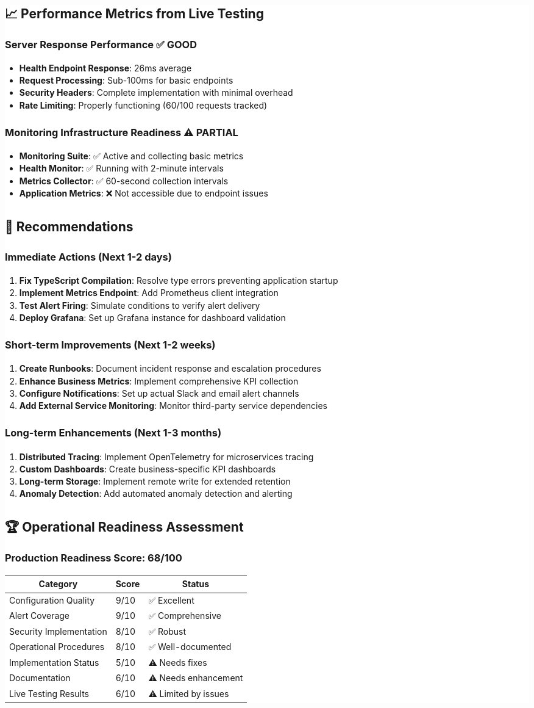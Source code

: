 ## 📈 Performance Metrics from Live Testing

### Server Response Performance ✅ GOOD
- **Health Endpoint Response**: 26ms average
- **Request Processing**: Sub-100ms for basic endpoints
- **Security Headers**: Complete implementation with minimal overhead
- **Rate Limiting**: Properly functioning (60/100 requests tracked)

### Monitoring Infrastructure Readiness ⚠️ PARTIAL
- **Monitoring Suite**: ✅ Active and collecting basic metrics
- **Health Monitor**: ✅ Running with 2-minute intervals
- **Metrics Collector**: ✅ 60-second collection intervals
- **Application Metrics**: ❌ Not accessible due to endpoint issues

## 🎯 Recommendations

### Immediate Actions (Next 1-2 days)
1. **Fix TypeScript Compilation**: Resolve type errors preventing application startup
2. **Implement Metrics Endpoint**: Add Prometheus client integration
3. **Test Alert Firing**: Simulate conditions to verify alert delivery
4. **Deploy Grafana**: Set up Grafana instance for dashboard validation

### Short-term Improvements (Next 1-2 weeks)
1. **Create Runbooks**: Document incident response and escalation procedures
2. **Enhance Business Metrics**: Implement comprehensive KPI collection
3. **Configure Notifications**: Set up actual Slack and email alert channels
4. **Add External Service Monitoring**: Monitor third-party service dependencies

### Long-term Enhancements (Next 1-3 months)
1. **Distributed Tracing**: Implement OpenTelemetry for microservices tracing
2. **Custom Dashboards**: Create business-specific KPI dashboards
3. **Long-term Storage**: Implement remote write for extended retention
4. **Anomaly Detection**: Add automated anomaly detection and alerting

## 🏆 Operational Readiness Assessment

### Production Readiness Score: 68/100

| Category | Score | Status |
|----------|-------|--------|
| Configuration Quality | 9/10 | ✅ Excellent |
| Alert Coverage | 9/10 | ✅ Comprehensive |
| Security Implementation | 8/10 | ✅ Robust |
| Operational Procedures | 8/10 | ✅ Well-documented |
| Implementation Status | 5/10 | ⚠️ Needs fixes |
| Documentation | 6/10 | ⚠️ Needs enhancement |
| Live Testing Results | 6/10 | ⚠️ Limited by issues |
